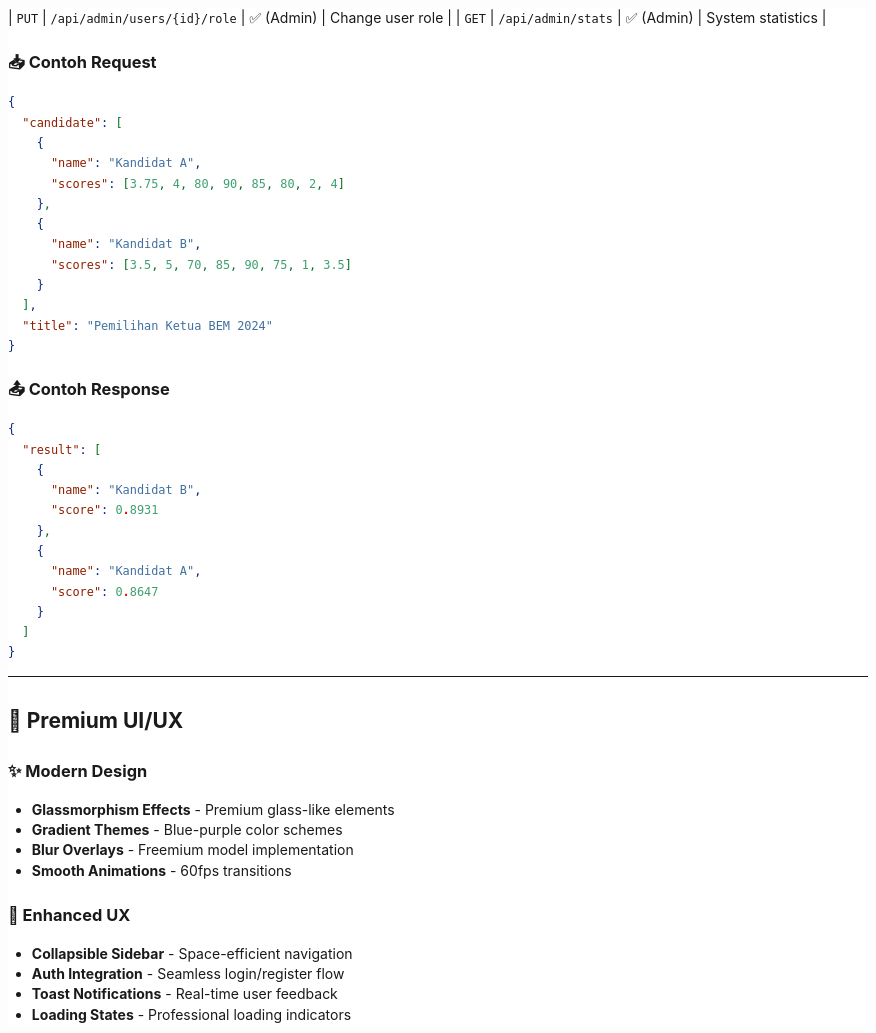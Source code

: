 | `PUT` | `/api/admin/users/{id}/role` | ✅ (Admin) | Change user role |
| `GET` | `/api/admin/stats` | ✅ (Admin) | System statistics |

### 📥 Contoh Request

```json
{
  "candidate": [
    {
      "name": "Kandidat A",
      "scores": [3.75, 4, 80, 90, 85, 80, 2, 4]
    },
    {
      "name": "Kandidat B", 
      "scores": [3.5, 5, 70, 85, 90, 75, 1, 3.5]
    }
  ],
  "title": "Pemilihan Ketua BEM 2024"
}
```

### 📤 Contoh Response

```json
{
  "result": [
    {
      "name": "Kandidat B",
      "score": 0.8931
    },
    {
      "name": "Kandidat A", 
      "score": 0.8647
    }
  ]
}
```

---

## 🎨 Premium UI/UX

### ✨ Modern Design
- **Glassmorphism Effects** - Premium glass-like elements
- **Gradient Themes** - Blue-purple color schemes
- **Blur Overlays** - Freemium model implementation
- **Smooth Animations** - 60fps transitions

### 🎯 Enhanced UX
- **Collapsible Sidebar** - Space-efficient navigation
- **Auth Integration** - Seamless login/register flow
- **Toast Notifications** - Real-time user feedback
- **Loading States** - Professional loading indicators
